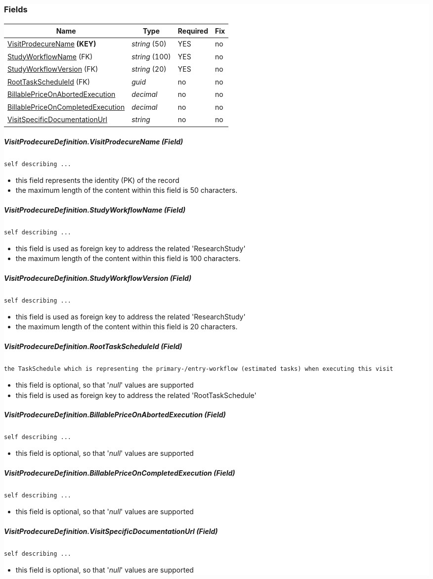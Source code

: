 ### Fields

| Name | Type | Required | Fix |
| ---- | ---- | -------- | --- |
| [VisitProdecureName](#VisitProdecureDefinition.**VisitProdecureName** (Field)) **(KEY)** | *string* (50) | YES | no |
| [StudyWorkflowName](#VisitProdecureDefinition.**StudyWorkflowName** (Field)) (FK) | *string* (100) | YES | no |
| [StudyWorkflowVersion](#VisitProdecureDefinition.**StudyWorkflowVersion** (Field)) (FK) | *string* (20) | YES | no |
| [RootTaskScheduleId](#VisitProdecureDefinition.**RootTaskScheduleId** (Field)) (FK) | *guid* | no | no |
| [BillablePriceOnAbortedExecution](#VisitProdecureDefinition.**BillablePriceOnAbortedExecution** (Field)) | *decimal* | no | no |
| [BillablePriceOnCompletedExecution](#VisitProdecureDefinition.**BillablePriceOnCompletedExecution** (Field)) | *decimal* | no | no |
| [VisitSpecificDocumentationUrl](#VisitProdecureDefinition.**VisitSpecificDocumentationUrl** (Field)) | *string* | no | no |
##### VisitProdecureDefinition.**VisitProdecureName** (Field)
```
self describing ...
```
* this field represents the identity (PK) of the record
* the maximum length of the content within this field is 50 characters.
##### VisitProdecureDefinition.**StudyWorkflowName** (Field)
```
self describing ...
```
* this field is used as foreign key to address the related 'ResearchStudy'
* the maximum length of the content within this field is 100 characters.
##### VisitProdecureDefinition.**StudyWorkflowVersion** (Field)
```
self describing ...
```
* this field is used as foreign key to address the related 'ResearchStudy'
* the maximum length of the content within this field is 20 characters.
##### VisitProdecureDefinition.**RootTaskScheduleId** (Field)
```
the TaskSchedule which is representing the primary-/entry-workflow (estimated tasks) when executing this visit
```
* this field is optional, so that '*null*' values are supported
* this field is used as foreign key to address the related 'RootTaskSchedule'
##### VisitProdecureDefinition.**BillablePriceOnAbortedExecution** (Field)
```
self describing ...
```
* this field is optional, so that '*null*' values are supported
##### VisitProdecureDefinition.**BillablePriceOnCompletedExecution** (Field)
```
self describing ...
```
* this field is optional, so that '*null*' values are supported
##### VisitProdecureDefinition.**VisitSpecificDocumentationUrl** (Field)
```
self describing ...
```
* this field is optional, so that '*null*' values are supported
